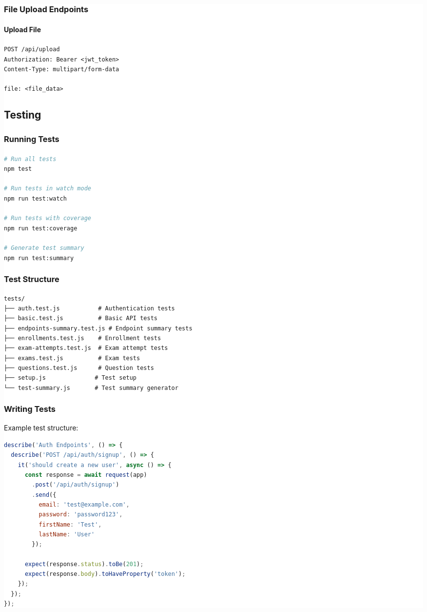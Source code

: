 ### File Upload Endpoints

#### Upload File
```http
POST /api/upload
Authorization: Bearer <jwt_token>
Content-Type: multipart/form-data

file: <file_data>
```

## Testing

### Running Tests

```bash
# Run all tests
npm test

# Run tests in watch mode
npm run test:watch

# Run tests with coverage
npm run test:coverage

# Generate test summary
npm run test:summary
```

### Test Structure
```
tests/
├── auth.test.js           # Authentication tests
├── basic.test.js          # Basic API tests
├── endpoints-summary.test.js # Endpoint summary tests
├── enrollments.test.js    # Enrollment tests
├── exam-attempts.test.js  # Exam attempt tests
├── exams.test.js          # Exam tests
├── questions.test.js      # Question tests
├── setup.js              # Test setup
└── test-summary.js       # Test summary generator
```

### Writing Tests

Example test structure:
```javascript
describe('Auth Endpoints', () => {
  describe('POST /api/auth/signup', () => {
    it('should create a new user', async () => {
      const response = await request(app)
        .post('/api/auth/signup')
        .send({
          email: 'test@example.com',
          password: 'password123',
          firstName: 'Test',
          lastName: 'User'
        });
      
      expect(response.status).toBe(201);
      expect(response.body).toHaveProperty('token');
    });
  });
});
```